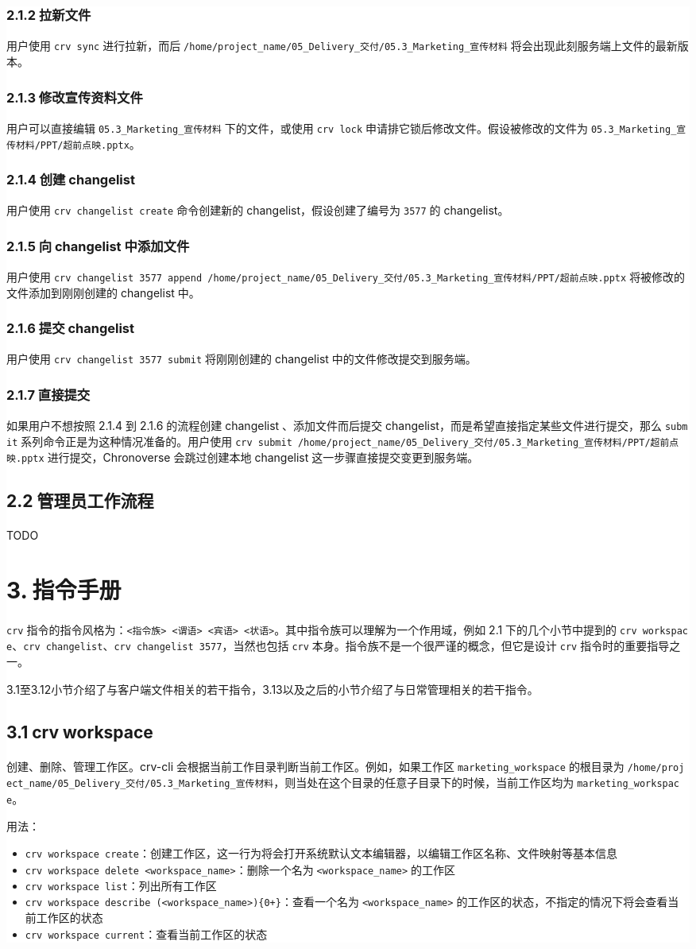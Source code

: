 ### 2.1.2 拉新文件

用户使用 `crv sync` 进行拉新，而后 `/home/project_name/05_Delivery_交付/05.3_Marketing_宣传材料` 将会出现此刻服务端上文件的最新版本。

### 2.1.3 修改宣传资料文件

用户可以直接编辑 `05.3_Marketing_宣传材料` 下的文件，或使用 `crv lock` 申请排它锁后修改文件。假设被修改的文件为 `05.3_Marketing_宣传材料/PPT/超前点映.pptx`。

### 2.1.4 创建 changelist

用户使用 `crv changelist create` 命令创建新的 changelist，假设创建了编号为 `3577` 的 changelist。

### 2.1.5 向 changelist 中添加文件

用户使用 `crv changelist 3577 append /home/project_name/05_Delivery_交付/05.3_Marketing_宣传材料/PPT/超前点映.pptx` 将被修改的文件添加到刚刚创建的 changelist 中。

### 2.1.6 提交 changelist

用户使用 `crv changelist 3577 submit` 将刚刚创建的 changelist 中的文件修改提交到服务端。

### 2.1.7 直接提交

如果用户不想按照 2.1.4 到 2.1.6 的流程创建 changelist 、添加文件而后提交 changelist，而是希望直接指定某些文件进行提交，那么 `submit` 系列命令正是为这种情况准备的。用户使用 `crv submit /home/project_name/05_Delivery_交付/05.3_Marketing_宣传材料/PPT/超前点映.pptx` 进行提交，Chronoverse 会跳过创建本地 changelist 这一步骤直接提交变更到服务端。

## 2.2 管理员工作流程

TODO

# 3. 指令手册

`crv` 指令的指令风格为：`<指令族> <谓语> <宾语> <状语>`。其中指令族可以理解为一个作用域，例如 2.1 下的几个小节中提到的 `crv workspace`、`crv changelist`、`crv changelist 3577`，当然也包括 `crv` 本身。指令族不是一个很严谨的概念，但它是设计 `crv` 指令时的重要指导之一。

3.1至3.12小节介绍了与客户端文件相关的若干指令，3.13以及之后的小节介绍了与日常管理相关的若干指令。

## 3.1 crv workspace

创建、删除、管理工作区。crv-cli 会根据当前工作目录判断当前工作区。例如，如果工作区 `marketing_workspace` 的根目录为 `/home/project_name/05_Delivery_交付/05.3_Marketing_宣传材料`，则当处在这个目录的任意子目录下的时候，当前工作区均为 `marketing_workspace`。

用法：

- `crv workspace create`：创建工作区，这一行为将会打开系统默认文本编辑器，以编辑工作区名称、文件映射等基本信息
- `crv workspace delete <workspace_name>`：删除一个名为 `<workspace_name>` 的工作区
- `crv workspace list`：列出所有工作区
- `crv workspace describe (<workspace_name>){0+}`：查看一个名为 `<workspace_name>` 的工作区的状态，不指定的情况下将会查看当前工作区的状态
- `crv workspace current`：查看当前工作区的状态
